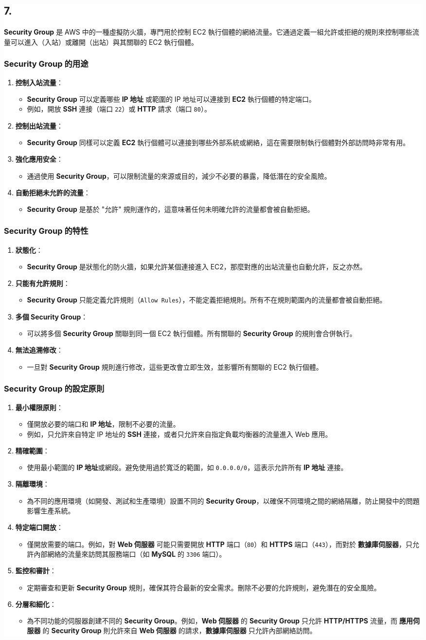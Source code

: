 ## 7.
**Security Group** 是 AWS 中的一種虛擬防火牆，專門用於控制 EC2 執行個體的網絡流量。它通過定義一組允許或拒絕的規則來控制哪些流量可以進入（入站）或離開（出站）與其關聯的 EC2 執行個體。

### **Security Group 的用途**

1. **控制入站流量**：
   - **Security Group** 可以定義哪些 **IP 地址** 或範圍的 IP 地址可以連接到 **EC2** 執行個體的特定端口。
   - 例如，開放 **SSH** 連接（端口 `22`）或 **HTTP** 請求（端口 `80`）。

2. **控制出站流量**：
   - **Security Group** 同樣可以定義 **EC2** 執行個體可以連接到哪些外部系統或網絡，這在需要限制執行個體對外部訪問時非常有用。

3. **強化應用安全**：
   - 通過使用 **Security Group**，可以限制流量的來源或目的，減少不必要的暴露，降低潛在的安全風險。

4. **自動拒絕未允許的流量**：
   - **Security Group** 是基於 "允許" 規則運作的，這意味著任何未明確允許的流量都會被自動拒絕。

### **Security Group 的特性**

1. **狀態化**：
   - **Security Group** 是狀態化的防火牆，如果允許某個連接進入 EC2，那麼對應的出站流量也自動允許，反之亦然。

2. **只能有允許規則**：
   - **Security Group** 只能定義允許規則（`Allow Rules`），不能定義拒絕規則。所有不在規則範圍內的流量都會被自動拒絕。

3. **多個 Security Group**：
   - 可以將多個 **Security Group** 關聯到同一個 EC2 執行個體。所有關聯的 **Security Group** 的規則會合併執行。

4. **無法追溯修改**：
   - 一旦對 **Security Group** 規則進行修改，這些更改會立即生效，並影響所有關聯的 EC2 執行個體。

### **Security Group 的設定原則**

1. **最小權限原則**：
   - 僅開放必要的端口和 **IP 地址**，限制不必要的流量。
   - 例如，只允許來自特定 IP 地址的 **SSH** 連接，或者只允許來自指定負載均衡器的流量進入 Web 應用。

2. **精確範圍**：
   - 使用最小範圍的 **IP 地址**或網段。避免使用過於寬泛的範圍，如 `0.0.0.0/0`，這表示允許所有 **IP 地址** 連接。

3. **隔離環境**：
   - 為不同的應用環境（如開發、測試和生產環境）設置不同的 **Security Group**，以確保不同環境之間的網絡隔離，防止開發中的問題影響生產系統。

4. **特定端口開放**：
   - 僅開放需要的端口。例如，對 **Web 伺服器** 可能只需要開放 **HTTP** 端口（`80`）和 **HTTPS** 端口（`443`），而對於 **數據庫伺服器**，只允許內部網絡的流量來訪問其服務端口（如 **MySQL** 的 `3306` 端口）。

5. **監控和審計**：
   - 定期審查和更新 **Security Group** 規則，確保其符合最新的安全需求。刪除不必要的允許規則，避免潛在的安全風險。

6. **分層和細化**：
   - 為不同功能的伺服器創建不同的 **Security Group**。例如，**Web 伺服器** 的 **Security Group** 只允許 **HTTP/HTTPS** 流量，而 **應用伺服器** 的 **Security Group** 則允許來自 **Web 伺服器** 的請求，**數據庫伺服器** 只允許內部網絡訪問。
